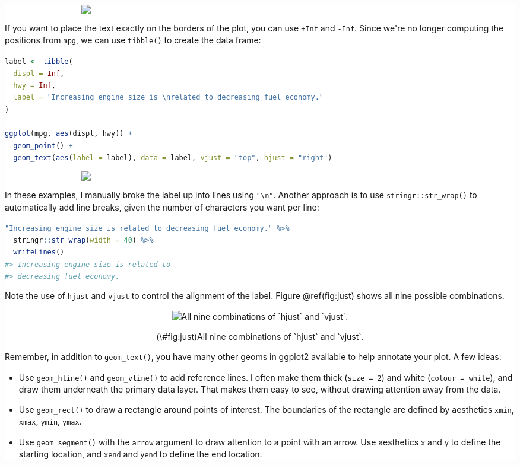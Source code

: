 <img src="communicate-plots_files/figure-html/unnamed-chunk-10-1.png" width="70%" style="display: block; margin: auto;" />

If you want to place the text exactly on the borders of the plot, you can use `+Inf` and `-Inf`. Since we're no longer computing the positions from `mpg`, we can use `tibble()` to create the data frame:


```r
label <- tibble(
  displ = Inf,
  hwy = Inf,
  label = "Increasing engine size is \nrelated to decreasing fuel economy."
)

ggplot(mpg, aes(displ, hwy)) +
  geom_point() +
  geom_text(aes(label = label), data = label, vjust = "top", hjust = "right")
```

<img src="communicate-plots_files/figure-html/unnamed-chunk-11-1.png" width="70%" style="display: block; margin: auto;" />

In these examples, I manually broke the label up into lines using `"\n"`. Another approach is to use `stringr::str_wrap()` to automatically add line breaks, given the number of characters you want per line:


```r
"Increasing engine size is related to decreasing fuel economy." %>%
  stringr::str_wrap(width = 40) %>%
  writeLines()
#> Increasing engine size is related to
#> decreasing fuel economy.
```

Note the use of `hjust` and `vjust` to control the alignment of the label. Figure \@ref(fig:just) shows all nine possible combinations.

<div class="figure" style="text-align: center">
<img src="communicate-plots_files/figure-html/just-1.png" alt="All nine combinations of `hjust` and `vjust`." width="60%" />
<p class="caption">(\#fig:just)All nine combinations of `hjust` and `vjust`.</p>
</div>

Remember, in addition to `geom_text()`, you have many other geoms in ggplot2 available to help annotate your plot. A few ideas:

*   Use `geom_hline()` and `geom_vline()` to add reference lines. I often make
    them thick (`size = 2`) and white (`colour = white`), and draw them
    underneath the primary data layer. That makes them easy to see, without
    drawing attention away from the data.

*   Use `geom_rect()` to draw a rectangle around points of interest. The
    boundaries of the rectangle are defined by aesthetics `xmin`, `xmax`,
    `ymin`, `ymax`.

*   Use `geom_segment()` with the `arrow` argument to draw attention
    to a point with an arrow. Use aesthetics `x` and `y` to define the
    starting location, and `xend` and `yend` to define the end location.

